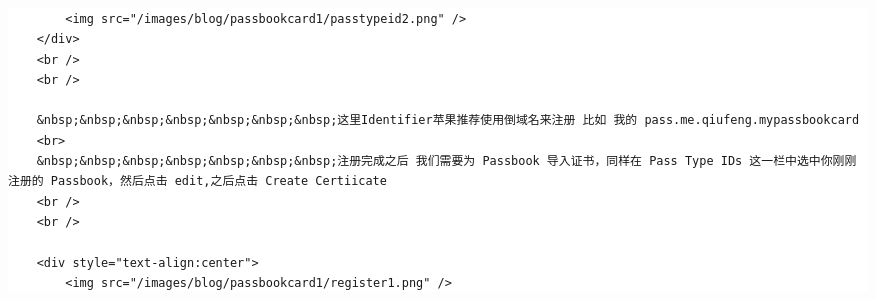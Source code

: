             <img src="/images/blog/passbookcard1/passtypeid2.png" />
        </div>
        <br />
        <br />

        &nbsp;&nbsp;&nbsp;&nbsp;&nbsp;&nbsp;&nbsp;这里Identifier苹果推荐使用倒域名来注册 比如 我的 pass.me.qiufeng.mypassbookcard
        <br>
        &nbsp;&nbsp;&nbsp;&nbsp;&nbsp;&nbsp;&nbsp;注册完成之后 我们需要为 Passbook 导入证书，同样在 Pass Type IDs 这一栏中选中你刚刚注册的 Passbook，然后点击 edit,之后点击 Create Certiicate
        <br />
        <br />

        <div style="text-align:center">
            <img src="/images/blog/passbookcard1/register1.png" />